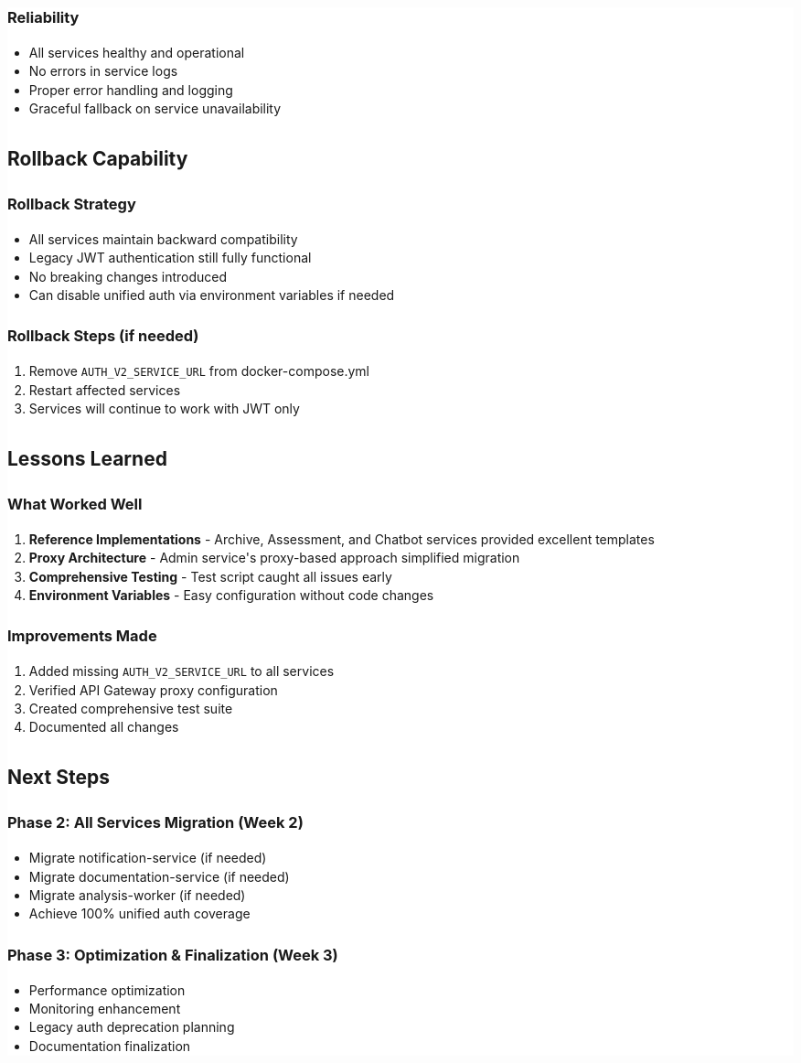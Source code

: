 ### Reliability
- All services healthy and operational
- No errors in service logs
- Proper error handling and logging
- Graceful fallback on service unavailability

## Rollback Capability

### Rollback Strategy
- All services maintain backward compatibility
- Legacy JWT authentication still fully functional
- No breaking changes introduced
- Can disable unified auth via environment variables if needed

### Rollback Steps (if needed)
1. Remove `AUTH_V2_SERVICE_URL` from docker-compose.yml
2. Restart affected services
3. Services will continue to work with JWT only

## Lessons Learned

### What Worked Well
1. **Reference Implementations** - Archive, Assessment, and Chatbot services provided excellent templates
2. **Proxy Architecture** - Admin service's proxy-based approach simplified migration
3. **Comprehensive Testing** - Test script caught all issues early
4. **Environment Variables** - Easy configuration without code changes

### Improvements Made
1. Added missing `AUTH_V2_SERVICE_URL` to all services
2. Verified API Gateway proxy configuration
3. Created comprehensive test suite
4. Documented all changes

## Next Steps

### Phase 2: All Services Migration (Week 2)
- Migrate notification-service (if needed)
- Migrate documentation-service (if needed)
- Migrate analysis-worker (if needed)
- Achieve 100% unified auth coverage

### Phase 3: Optimization & Finalization (Week 3)
- Performance optimization
- Monitoring enhancement
- Legacy auth deprecation planning
- Documentation finalization
